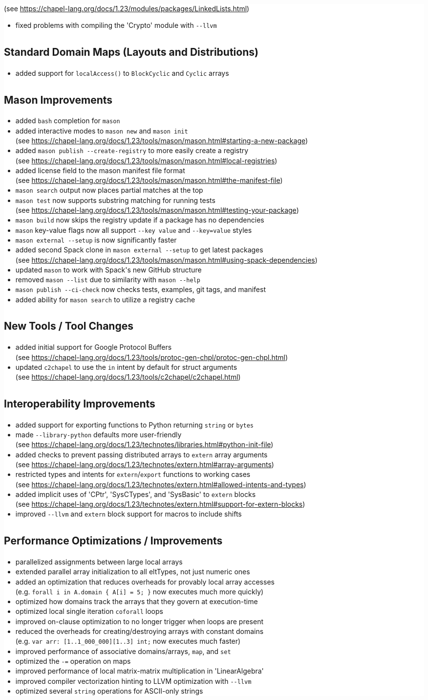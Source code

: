   (see https://chapel-lang.org/docs/1.23/modules/packages/LinkedLists.html)
* fixed problems with compiling the 'Crypto' module with `--llvm`

Standard Domain Maps (Layouts and Distributions)
------------------------------------------------
* added support for `localAccess()` to `BlockCyclic` and `Cyclic` arrays

Mason Improvements
------------------
* added `bash` completion for `mason`
* added interactive modes to `mason new` and `mason init`  
  (see https://chapel-lang.org/docs/1.23/tools/mason/mason.html#starting-a-new-package)
* added `mason publish --create-registry` to more easily create a registry  
  (see https://chapel-lang.org/docs/1.23/tools/mason/mason.html#local-registries)
* added license field to the mason manifest file format  
  (see https://chapel-lang.org/docs/1.23/tools/mason/mason.html#the-manifest-file)
* `mason search` output now places partial matches at the top
* `mason test` now supports substring matching for running tests  
  (see https://chapel-lang.org/docs/1.23/tools/mason/mason.html#testing-your-package)
* `mason build` now skips the registry update if a package has no dependencies
* `mason` key-value flags now all support `--key value` and `--key=value` styles
* `mason external --setup` is now significantly faster
* added second Spack clone in `mason external --setup` to get latest packages  
  (see https://chapel-lang.org/docs/1.23/tools/mason/mason.html#using-spack-dependencies)
* updated `mason` to work with Spack's new GitHub structure
* removed `mason --list` due to similarity with `mason --help`
* `mason publish --ci-check` now checks tests, examples, git tags, and manifest
* added ability for `mason search` to utilize a registry cache

New Tools / Tool Changes
------------------------
* added initial support for Google Protocol Buffers  
  (see https://chapel-lang.org/docs/1.23/tools/protoc-gen-chpl/protoc-gen-chpl.html)
* updated `c2chapel` to use the `in` intent by default for struct arguments  
  (see https://chapel-lang.org/docs/1.23/tools/c2chapel/c2chapel.html)

Interoperability Improvements
-----------------------------
* added support for exporting functions to Python returning `string` or `bytes`
* made `--library-python` defaults more user-friendly  
  (see https://chapel-lang.org/docs/1.23/technotes/libraries.html#python-init-file)
* added checks to prevent passing distributed arrays to `extern` array arguments  
  (see https://chapel-lang.org/docs/1.23/technotes/extern.html#array-arguments)
* restricted types and intents for `extern`/`export` functions to working cases  
  (see https://chapel-lang.org/docs/1.23/technotes/extern.html#allowed-intents-and-types)
* added implicit uses of 'CPtr', 'SysCTypes', and 'SysBasic' to `extern` blocks   
  (see https://chapel-lang.org/docs/1.23/technotes/extern.html#support-for-extern-blocks)
* improved `--llvm` and `extern` block support for macros to include shifts

Performance Optimizations / Improvements
----------------------------------------
* parallelized assignments between large local arrays
* extended parallel array initialization to all eltTypes, not just numeric ones
* added an optimization that reduces overheads for provably local array accesses  
  (e.g. `forall i in A.domain { A[i] = 5; }` now executes much more quickly)
* optimized how domains track the arrays that they govern at execution-time
* optimized local single iteration `coforall` loops
* improved on-clause optimization to no longer trigger when loops are present
* reduced the overheads for creating/destroying arrays with constant domains  
  (e.g. `var arr: [1..1_000_000][1..3] int;` now executes much faster)
* improved performance of associative domains/arrays, `map`, and `set`
* optimized the `-=` operation on maps
* improved performance of local matrix-matrix multiplication in 'LinearAlgebra'
* improved compiler vectorization hinting to LLVM optimization with `--llvm`
* optimized several `string` operations for ASCII-only strings